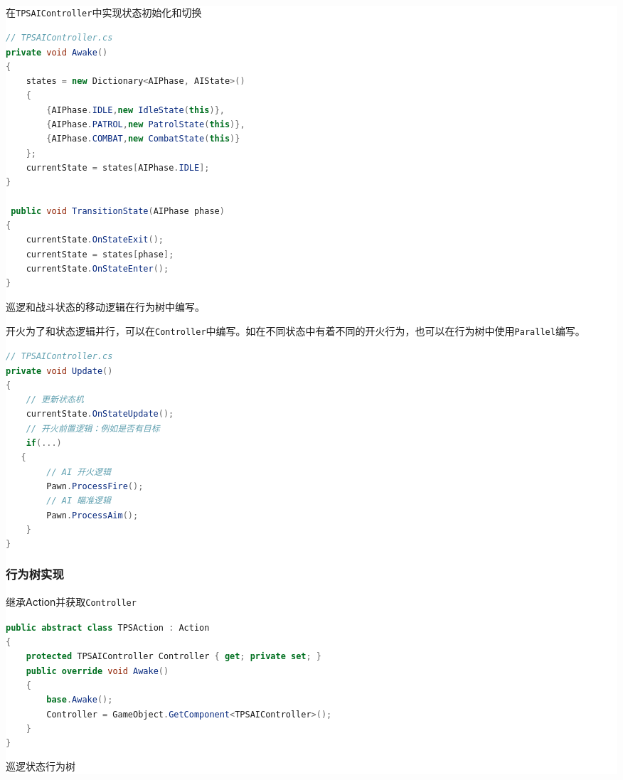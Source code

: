 在`TPSAIController`中实现状态初始化和切换

```C#
// TPSAIController.cs
private void Awake()
{
    states = new Dictionary<AIPhase, AIState>()
    {
        {AIPhase.IDLE,new IdleState(this)},
        {AIPhase.PATROL,new PatrolState(this)},
        {AIPhase.COMBAT,new CombatState(this)}
    };
    currentState = states[AIPhase.IDLE];
}

 public void TransitionState(AIPhase phase)
{
    currentState.OnStateExit();
    currentState = states[phase];
    currentState.OnStateEnter();
}

```

巡逻和战斗状态的移动逻辑在行为树中编写。

开火为了和状态逻辑并行，可以在`Controller`中编写。如在不同状态中有着不同的开火行为，也可以在行为树中使用`Parallel`编写。

```C#
// TPSAIController.cs
private void Update()
{
    // 更新状态机
    currentState.OnStateUpdate();
    // 开火前置逻辑：例如是否有目标
    if(...)
   {
        // AI 开火逻辑
        Pawn.ProcessFire();
        // AI 瞄准逻辑
        Pawn.ProcessAim();
    }
}
```


### 行为树实现

继承Action并获取`Controller`

```C#
public abstract class TPSAction : Action
{
    protected TPSAIController Controller { get; private set; }
    public override void Awake()
    {
        base.Awake();
        Controller = GameObject.GetComponent<TPSAIController>();
    }
}
```
巡逻状态行为树
